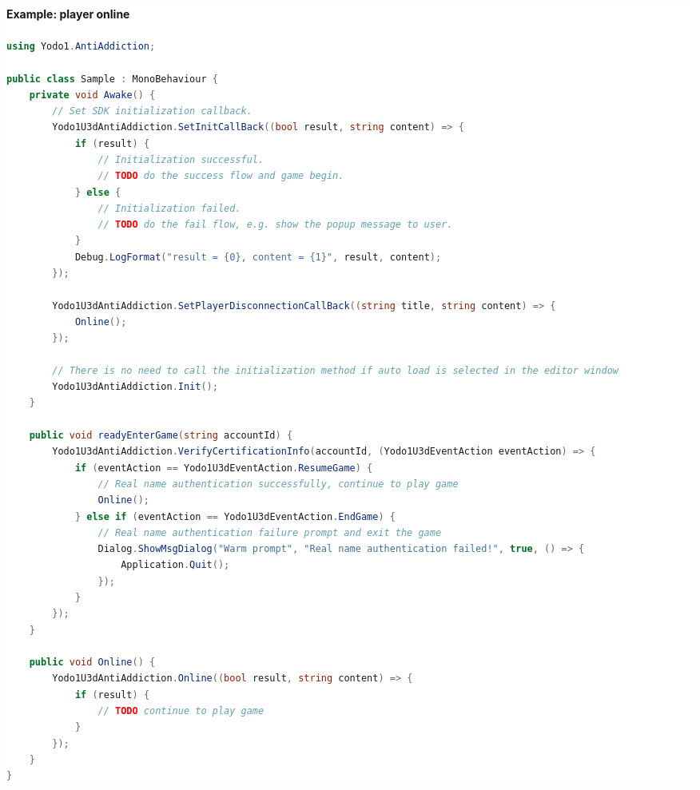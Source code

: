 #### Example: player online

```c#
using Yodo1.AntiAddiction;

public class Sample : MonoBehaviour {
    private void Awake() {
        // Set SDK initialization callback.
        Yodo1U3dAntiAddiction.SetInitCallBack((bool result, string content) => {
            if (result) {
                // Initialization successful.
                // TODO do the success flow and game begin.
            } else {
                // Initialization failed.
                // TODO do the fail flow, e.g. show the popup message to user. 
            }
            Debug.LogFormat("result = {0}, content = {1}", result, content);
        });

        Yodo1U3dAntiAddiction.SetPlayerDisconnectionCallBack((string title, string content) => {
            Online();
        });

        // There is no need to call the initialization method if auto load is selected in the editor window
        Yodo1U3dAntiAddiction.Init();
    }

    public void readyEnterGame(string accountId) {
        Yodo1U3dAntiAddiction.VerifyCertificationInfo(accountId, (Yodo1U3dEventAction eventAction) => {
            if (eventAction == Yodo1U3dEventAction.ResumeGame) {
                // Real name authentication successfully, continue to play game
                Online();
            } else if (eventAction == Yodo1U3dEventAction.EndGame) {
                // Real name authentication failure prompt and exit the game
                Dialog.ShowMsgDialog("Warm prompt", "Real name authentication failed!", true, () => {
                    Application.Quit();
                });
            }
        });
    }

    public void Online() {
        Yodo1U3dAntiAddiction.Online((bool result, string content) => {
            if (result) {
                // TODO continue to play game 
            }
        });
    }
}
```
